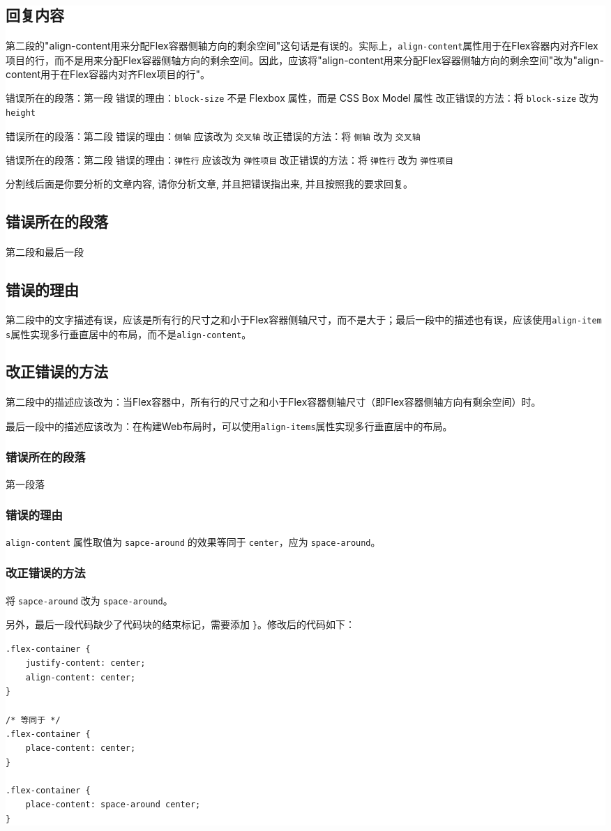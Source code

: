 
## 回复内容
第二段的"align-content用来分配Flex容器侧轴方向的剩余空间"这句话是有误的。实际上，`align-content`属性用于在Flex容器内对齐Flex项目的行，而不是用来分配Flex容器侧轴方向的剩余空间。因此，应该将"align-content用来分配Flex容器侧轴方向的剩余空间"改为"align-content用于在Flex容器内对齐Flex项目的行"。

错误所在的段落：第一段
错误的理由：`block-size` 不是 Flexbox 属性，而是 CSS Box Model 属性
改正错误的方法：将 `block-size` 改为 `height`

错误所在的段落：第二段
错误的理由：`侧轴` 应该改为 `交叉轴`
改正错误的方法：将 `侧轴` 改为 `交叉轴`

错误所在的段落：第二段
错误的理由：`弹性行` 应该改为 `弹性项目`
改正错误的方法：将 `弹性行` 改为 `弹性项目`

分割线后面是你要分析的文章内容, 请你分析文章, 并且把错误指出来, 并且按照我的要求回复。


## 错误所在的段落
第二段和最后一段

## 错误的理由
第二段中的文字描述有误，应该是所有行的尺寸之和小于Flex容器侧轴尺寸，而不是大于；最后一段中的描述也有误，应该使用`align-items`属性实现多行垂直居中的布局，而不是`align-content`。

## 改正错误的方法
第二段中的描述应该改为：当Flex容器中，所有行的尺寸之和小于Flex容器侧轴尺寸（即Flex容器侧轴方向有剩余空间）时。

最后一段中的描述应该改为：在构建Web布局时，可以使用`align-items`属性实现多行垂直居中的布局。

### 错误所在的段落
第一段落

### 错误的理由
`align-content` 属性取值为 `sapce-around` 的效果等同于 `center`，应为 `space-around`。

### 改正错误的方法
将 `sapce-around` 改为 `space-around`。

另外，最后一段代码缺少了代码块的结束标记，需要添加 `}`。修改后的代码如下：

```
.flex-container {
    justify-content: center;
    align-content: center;
}

/* 等同于 */
.flex-container {
    place-content: center;
}

.flex-container {
    place-content: space-around center;
}
```
